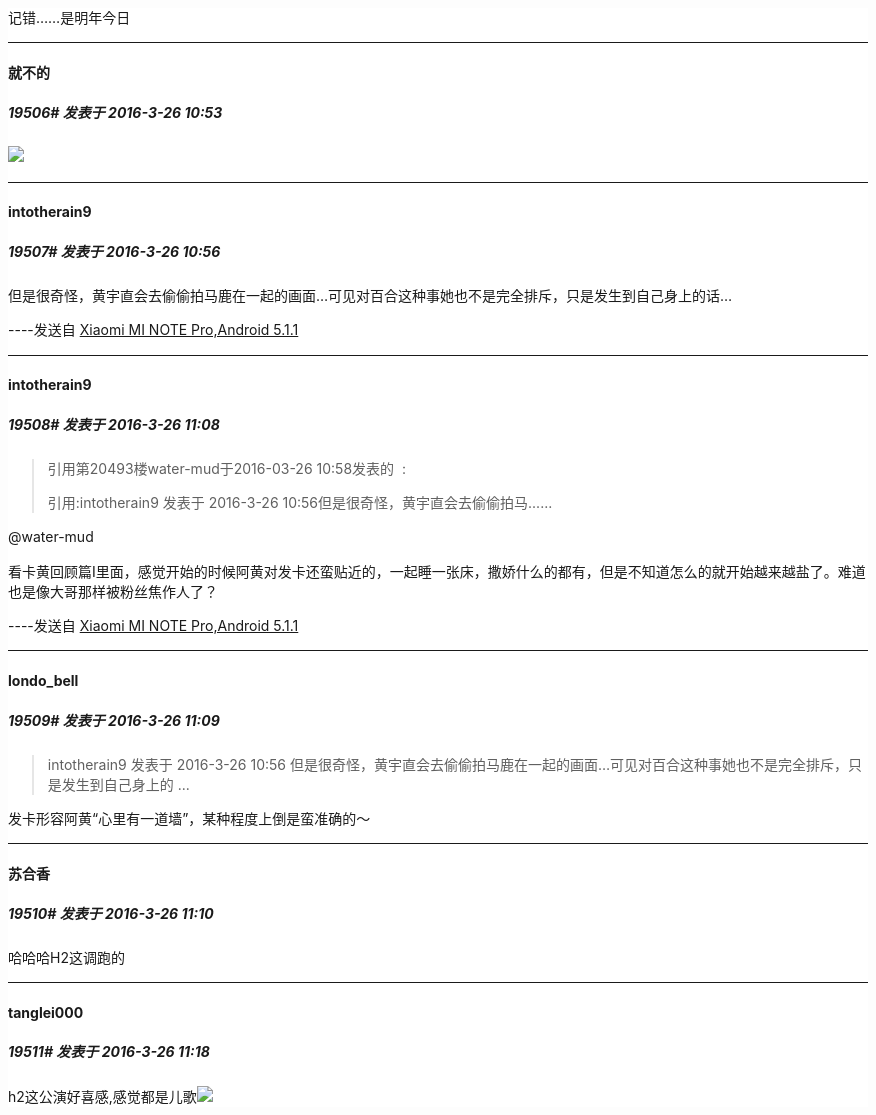 记错……是明年今日

*****

####  就不的  
##### 19506#       发表于 2016-3-26 10:53

<img src="http://ww4.sinaimg.cn/mw690/6d8f0a71jw1f2a2r59nwhj20zj0gzgpm.jpg" referrerpolicy="no-referrer">

*****

####  intotherain9  
##### 19507#       发表于 2016-3-26 10:56

但是很奇怪，黄宇直会去偷偷拍马鹿在一起的画面…可见对百合这种事她也不是完全排斥，只是发生到自己身上的话…

----发送自 [Xiaomi MI NOTE Pro,Android 5.1.1](http://stage1.5j4m.com/?1.19)

*****

####  intotherain9  
##### 19508#       发表于 2016-3-26 11:08

<blockquote>引用第20493楼water-mud于2016-03-26 10:58发表的  :

引用:intotherain9 发表于 2016-3-26 10:56但是很奇怪，黄宇直会去偷偷拍马......</blockquote>
@water-mud

看卡黄回顾篇I里面，感觉开始的时候阿黄对发卡还蛮贴近的，一起睡一张床，撒娇什么的都有，但是不知道怎么的就开始越来越盐了。难道也是像大哥那样被粉丝焦作人了？

----发送自 [Xiaomi MI NOTE Pro,Android 5.1.1](http://stage1.5j4m.com/?1.19)

*****

####  londo_bell  
##### 19509#       发表于 2016-3-26 11:09

<blockquote>intotherain9 发表于 2016-3-26 10:56
但是很奇怪，黄宇直会去偷偷拍马鹿在一起的画面…可见对百合这种事她也不是完全排斥，只是发生到自己身上的 ...</blockquote>
发卡形容阿黄“心里有一道墙”，某种程度上倒是蛮准确的～

*****

####  苏合香  
##### 19510#       发表于 2016-3-26 11:10

哈哈哈H2这调跑的

*****

####  tanglei000  
##### 19511#       发表于 2016-3-26 11:18

h2这公演好喜感,感觉都是儿歌<img src="https://static.saraba1st.com/image/smiley/face/33.gif" referrerpolicy="no-referrer">
